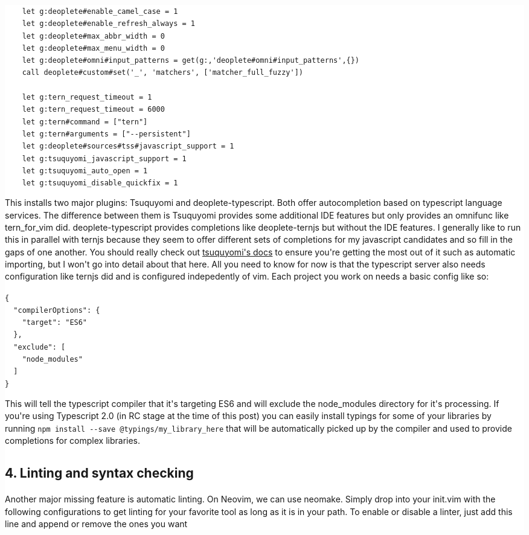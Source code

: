 ```
    let g:deoplete#enable_camel_case = 1
    let g:deoplete#enable_refresh_always = 1
    let g:deoplete#max_abbr_width = 0
    let g:deoplete#max_menu_width = 0
    let g:deoplete#omni#input_patterns = get(g:,'deoplete#omni#input_patterns',{})
    call deoplete#custom#set('_', 'matchers', ['matcher_full_fuzzy'])

    let g:tern_request_timeout = 1
    let g:tern_request_timeout = 6000
    let g:tern#command = ["tern"]
    let g:tern#arguments = ["--persistent"]
    let g:deoplete#sources#tss#javascript_support = 1
    let g:tsuquyomi_javascript_support = 1
    let g:tsuquyomi_auto_open = 1
    let g:tsuquyomi_disable_quickfix = 1

```

This installs two major plugins: Tsuquyomi and deoplete-typescript. Both offer autocompletion based on typescript language services. The difference between them is Tsuquyomi provides some additional IDE features but only provides an omnifunc like tern_for_vim did. deoplete-typescript provides completions like deoplete-ternjs but without the IDE features. I generally like to run this in parallel with ternjs because they seem to offer different sets of completions for my javascript candidates and so fill in the gaps of one another. You should really check out [tsuquyomi's docs](https://github.com/Quramy/tsuquyomi/blob/master/doc/tsuquyomi.txt) to ensure you're getting the most out of it such as automatic importing, but I won't go into detail about that here. All you need to know for now is that the typescript server also needs configuration like ternjs did and is configured indepedently of vim. Each project you work on needs a basic config like so: 

```
{
  "compilerOptions": {
    "target": "ES6"
  },
  "exclude": [
    "node_modules"
  ]
}
```

This will tell the typescript compiler that it's targeting ES6 and will exclude the node_modules directory for it's processing. If you're using Typescript 2.0 (in RC stage at the time of this post) you can easily install typings for some of your libraries by running `npm install --save @typings/my_library_here` that will be automatically picked up by the compiler and used to provide completions for complex libraries. 


## 4. Linting and syntax checking

Another major missing feature is automatic linting. On Neovim, we can use neomake. Simply drop into your init.vim with the following configurations to get linting for your favorite tool as long as it is in your path. To enable or disable a linter, just add this line and append or remove the ones you want
